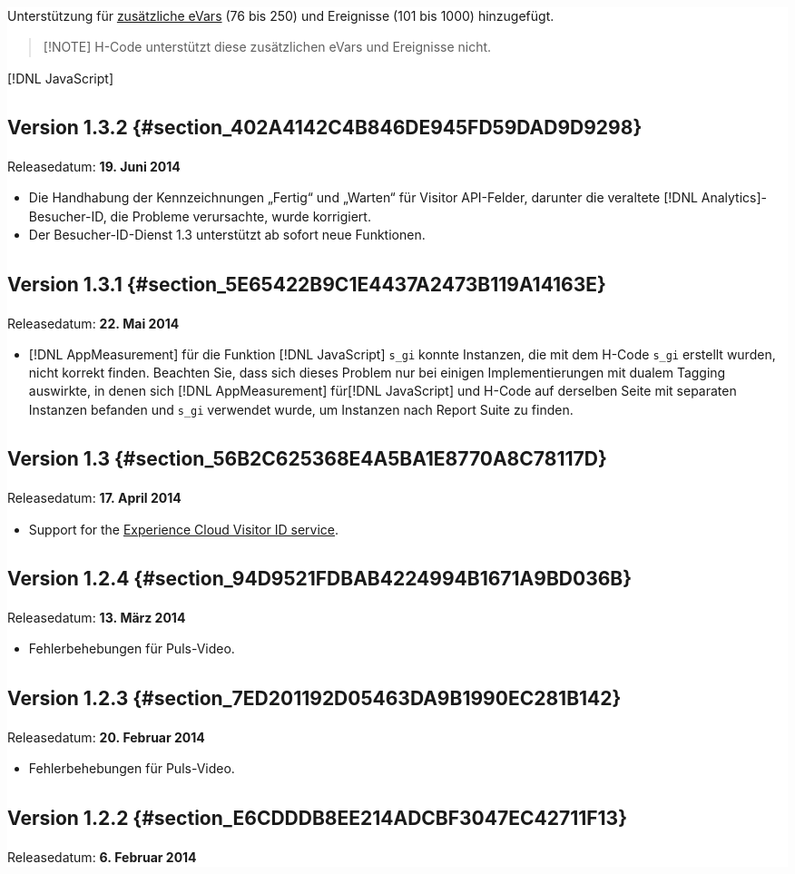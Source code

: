 Unterstützung für [zusätzliche eVars](https://marketing.adobe.com/resources/help/en_US/sc/implement/evars_events.html) (76 bis 250) und Ereignisse (101 bis 1000) hinzugefügt.

> [!NOTE] H-Code unterstützt diese zusätzlichen eVars und Ereignisse nicht.

[!DNL JavaScript]

## Version 1.3.2 {#section_402A4142C4B846DE945FD59DAD9D9298}

Releasedatum: **19. Juni 2014**

* Die Handhabung der Kennzeichnungen „Fertig“ und „Warten“ für Visitor API-Felder, darunter die veraltete [!DNL Analytics]-Besucher-ID, die Probleme verursachte, wurde korrigiert.
* Der Besucher-ID-Dienst 1.3 unterstützt ab sofort neue Funktionen.

## Version 1.3.1 {#section_5E65422B9C1E4437A2473B119A14163E}

Releasedatum: **22. Mai 2014**

* [!DNL AppMeasurement] für die Funktion [!DNL JavaScript] `s_gi` konnte Instanzen, die mit dem H-Code `s_gi` erstellt wurden, nicht korrekt finden. Beachten Sie, dass sich dieses Problem nur bei einigen Implementierungen mit dualem Tagging auswirkte, in denen sich [!DNL AppMeasurement] für[!DNL JavaScript] und H-Code auf derselben Seite mit separaten Instanzen befanden und `s_gi` verwendet wurde, um Instanzen nach Report Suite zu finden.

## Version 1.3 {#section_56B2C625368E4A5BA1E8770A8C78117D}

Releasedatum: **17. April 2014**

* Support for the [Experience Cloud Visitor ID service](https://marketing.adobe.com/resources/help/en_US/mcvid/).

## Version 1.2.4 {#section_94D9521FDBAB4224994B1671A9BD036B}

Releasedatum: **13. März 2014**

* Fehlerbehebungen für Puls-Video.

## Version 1.2.3 {#section_7ED201192D05463DA9B1990EC281B142}

Releasedatum: **20. Februar 2014**

* Fehlerbehebungen für Puls-Video.

## Version 1.2.2 {#section_E6CDDDB8EE214ADCBF3047EC42711F13}

Releasedatum: **6. Februar 2014**
